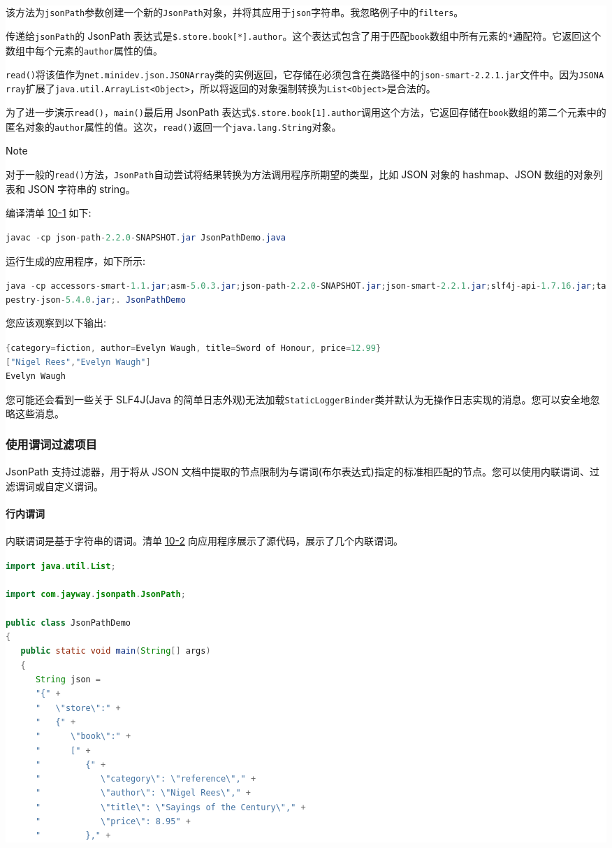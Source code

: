 该方法为`jsonPath`参数创建一个新的`JsonPath`对象，并将其应用于`json`字符串。我忽略例子中的`filters`。

传递给`jsonPath`的 JsonPath 表达式是`$.store.book[*].author`。这个表达式包含了用于匹配`book`数组中所有元素的`*`通配符。它返回这个数组中每个元素的`author`属性的值。

`read()`将该值作为`net.minidev.json.JSONArray`类的实例返回，它存储在必须包含在类路径中的`json-smart-2.2.1.jar`文件中。因为`JSONArray`扩展了`java.util.ArrayList<Object>`，所以将返回的对象强制转换为`List<Object>`是合法的。

为了进一步演示`read()`，`main()`最后用 JsonPath 表达式`$.store.book[1].author`调用这个方法，它返回存储在`book`数组的第二个元素中的匿名对象的`author`属性的值。这次，`read()`返回一个`java.lang.String`对象。

Note

对于一般的`read()`方法，`JsonPath`自动尝试将结果转换为方法调用程序所期望的类型，比如 JSON 对象的 hashmap、JSON 数组的对象列表和 JSON 字符串的 string。

编译清单 [10-1](#Par39) 如下:

```java
javac -cp json-path-2.2.0-SNAPSHOT.jar JsonPathDemo.java

```

运行生成的应用程序，如下所示:

```java
java -cp accessors-smart-1.1.jar;asm-5.0.3.jar;json-path-2.2.0-SNAPSHOT.jar;json-smart-2.2.1.jar;slf4j-api-1.7.16.jar;tapestry-json-5.4.0.jar;. JsonPathDemo

```

您应该观察到以下输出:

```java
{category=fiction, author=Evelyn Waugh, title=Sword of Honour, price=12.99}
["Nigel Rees","Evelyn Waugh"]
Evelyn Waugh

```

您可能还会看到一些关于 SLF4J(Java 的简单日志外观)无法加载`StaticLoggerBinder`类并默认为无操作日志实现的消息。您可以安全地忽略这些消息。

### 使用谓词过滤项目

JsonPath 支持过滤器，用于将从 JSON 文档中提取的节点限制为与谓词(布尔表达式)指定的标准相匹配的节点。您可以使用内联谓词、过滤谓词或自定义谓词。

#### 行内谓词

内联谓词是基于字符串的谓词。清单 [10-2](#Par63) 向应用程序展示了源代码，展示了几个内联谓词。

```java
import java.util.List;

import com.jayway.jsonpath.JsonPath;

public class JsonPathDemo
{
   public static void main(String[] args)
   {
      String json =
      "{" +
      "   \"store\":" +
      "   {" +
      "      \"book\":" +
      "      [" +
      "         {" +
      "            \"category\": \"reference\"," +
      "            \"author\": \"Nigel Rees\"," +
      "            \"title\": \"Sayings of the Century\"," +
      "            \"price\": 8.95" +
      "         }," +
```